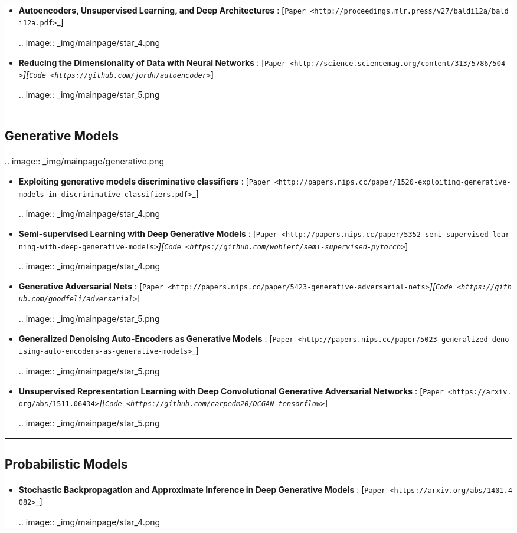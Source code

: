 * **Autoencoders, Unsupervised Learning, and Deep Architectures** :
  [`Paper <http://proceedings.mlr.press/v27/baldi12a/baldi12a.pdf>`_]

  .. image:: _img/mainpage/star_4.png

* **Reducing the Dimensionality of Data with Neural Networks** :
  [`Paper <http://science.sciencemag.org/content/313/5786/504>`_][`Code <https://github.com/jordn/autoencoder>`_]

  .. image:: _img/mainpage/star_5.png


-----------------------
Generative Models
-----------------------

.. image:: _img/mainpage/generative.png

* **Exploiting generative models discriminative classifiers** :
  [`Paper <http://papers.nips.cc/paper/1520-exploiting-generative-models-in-discriminative-classifiers.pdf>`_]

  .. image:: _img/mainpage/star_4.png

* **Semi-supervised Learning with Deep Generative Models** :
  [`Paper <http://papers.nips.cc/paper/5352-semi-supervised-learning-with-deep-generative-models>`_][`Code <https://github.com/wohlert/semi-supervised-pytorch>`_]

  .. image:: _img/mainpage/star_4.png


* **Generative Adversarial Nets** :
  [`Paper <http://papers.nips.cc/paper/5423-generative-adversarial-nets>`_][`Code <https://github.com/goodfeli/adversarial>`_]

  .. image:: _img/mainpage/star_5.png

* **Generalized Denoising Auto-Encoders as Generative Models** :
  [`Paper <http://papers.nips.cc/paper/5023-generalized-denoising-auto-encoders-as-generative-models>`_]

  .. image:: _img/mainpage/star_5.png
  
* **Unsupervised Representation Learning with Deep Convolutional Generative Adversarial Networks** :
  [`Paper <https://arxiv.org/abs/1511.06434>`_][`Code <https://github.com/carpedm20/DCGAN-tensorflow>`_]

  .. image:: _img/mainpage/star_5.png


-----------------------
Probabilistic Models
-----------------------

* **Stochastic Backpropagation and Approximate Inference in Deep Generative Models** :
  [`Paper <https://arxiv.org/abs/1401.4082>`_]

  .. image:: _img/mainpage/star_4.png
